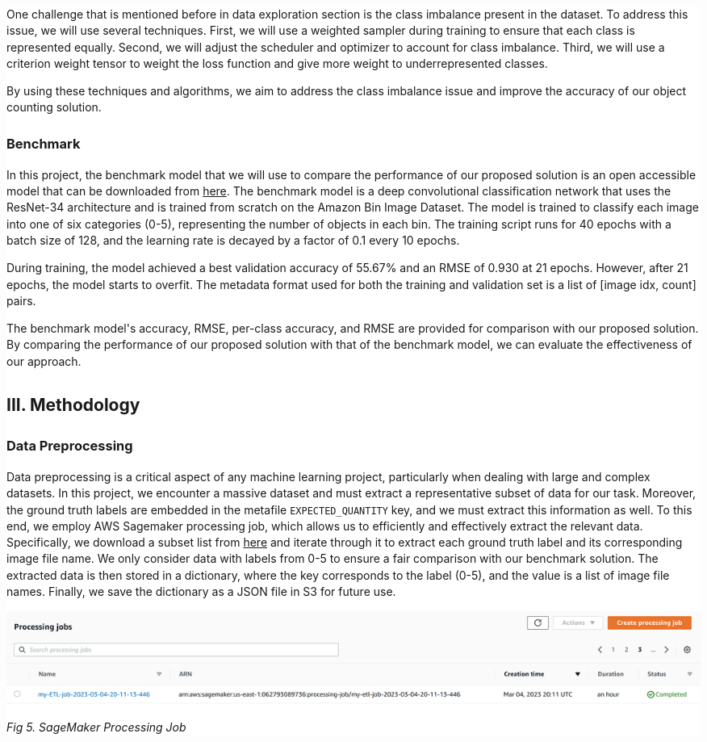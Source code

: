 One challenge that is mentioned before in data exploration section is the class imbalance present in the dataset. To address this issue, we will use several techniques. First, we will use a weighted sampler during training to ensure that each class is represented equally. Second, we will adjust the scheduler and optimizer to account for class imbalance. Third, we will use a criterion weight tensor to weight the loss function and give more weight to underrepresented classes.

By using these techniques and algorithms, we aim to address the class imbalance issue and improve the accuracy of our object counting solution.

### Benchmark

In this project, the benchmark model that we will use to compare the performance of our proposed solution is an open accessible model that can be downloaded from [here](http://www.cs.unc.edu/~eunbyung/abidc/resnet34_best.pth.tar). The benchmark model is a deep convolutional classification network that uses the ResNet-34 architecture and is trained from scratch on the Amazon Bin Image Dataset. The model is trained to classify each image into one of six categories (0-5), representing the number of objects in each bin. The training script runs for 40 epochs with a batch size of 128, and the learning rate is decayed by a factor of 0.1 every 10 epochs.

During training, the model achieved a best validation accuracy of 55.67% and an RMSE of 0.930 at 21 epochs. However, after 21 epochs, the model starts to overfit. The metadata format used for both the training and validation set is a list of [image idx, count] pairs.

The benchmark model's accuracy, RMSE, per-class accuracy, and RMSE are provided for comparison with our proposed solution. By comparing the performance of our proposed solution with that of the benchmark model, we can evaluate the effectiveness of our approach.

## III. Methodology

### Data Preprocessing

Data preprocessing is a critical aspect of any machine learning project, particularly when dealing with large and complex datasets. In this project, we encounter a massive dataset and must extract a representative subset of data for our task. Moreover, the ground truth labels are embedded in the metafile `EXPECTED_QUANTITY` key, and we must extract this information as well. To this end, we employ AWS Sagemaker processing job, which allows us to efficiently and effectively extract the relevant data. Specifically, we download a subset list from [here](http://www.cs.unc.edu/~eunbyung/abidc/random_val.txt) and iterate through it to extract each ground truth label and its corresponding image file name. We only consider data with labels from 0-5 to ensure a fair comparison with our benchmark solution. The extracted data is then stored in a dictionary, where the key corresponds to the label (0-5), and the value is a list of image file names. Finally, we save the dictionary as a JSON file in S3 for future use.

![sagemaker processing job](./figs/sagemaker_processing_job.png "SageMaker Processing Job")

*Fig 5. SageMaker Processing Job*


[1]: https://registry.opendata.aws/amazon-bin-imagery/
[2]: https://github.com/silverbottlep/abid_challenge
[3]: https://medium.com/analytics-vidhya/augment-your-data-easily-with-pytorch-313f5808fc8b